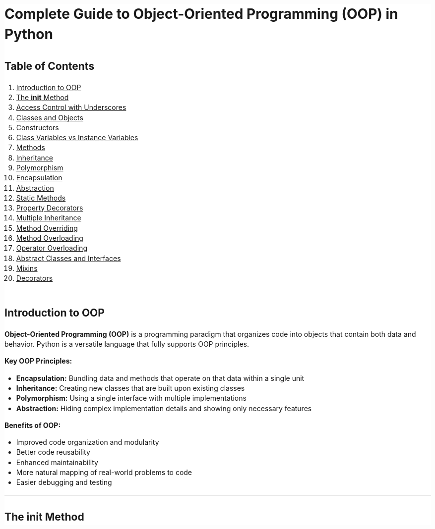 # Complete Guide to Object-Oriented Programming (OOP) in Python

## Table of Contents
1. [Introduction to OOP](#introduction-to-oop)
2. [The __init__ Method](#the-init-method)
3. [Access Control with Underscores](#access-control-with-underscores)
4. [Classes and Objects](#classes-and-objects)
5. [Constructors](#constructors)
6. [Class Variables vs Instance Variables](#class-variables-vs-instance-variables)
7. [Methods](#methods)
8. [Inheritance](#inheritance)
9. [Polymorphism](#polymorphism)
10. [Encapsulation](#encapsulation)
11. [Abstraction](#abstraction)
12. [Static Methods](#static-methods)
13. [Property Decorators](#property-decorators)
14. [Multiple Inheritance](#multiple-inheritance)
15. [Method Overriding](#method-overriding)
16. [Method Overloading](#method-overloading)
17. [Operator Overloading](#operator-overloading)
18. [Abstract Classes and Interfaces](#abstract-classes-and-interfaces)
19. [Mixins](#mixins)
20. [Decorators](#decorators)

---

## Introduction to OOP

**Object-Oriented Programming (OOP)** is a programming paradigm that organizes code into objects that contain both data and behavior. Python is a versatile language that fully supports OOP principles.

**Key OOP Principles:**
- **Encapsulation:** Bundling data and methods that operate on that data within a single unit
- **Inheritance:** Creating new classes that are built upon existing classes
- **Polymorphism:** Using a single interface with multiple implementations
- **Abstraction:** Hiding complex implementation details and showing only necessary features

**Benefits of OOP:**
- Improved code organization and modularity
- Better code reusability
- Enhanced maintainability
- More natural mapping of real-world problems to code
- Easier debugging and testing

---

## The __init__ Method
